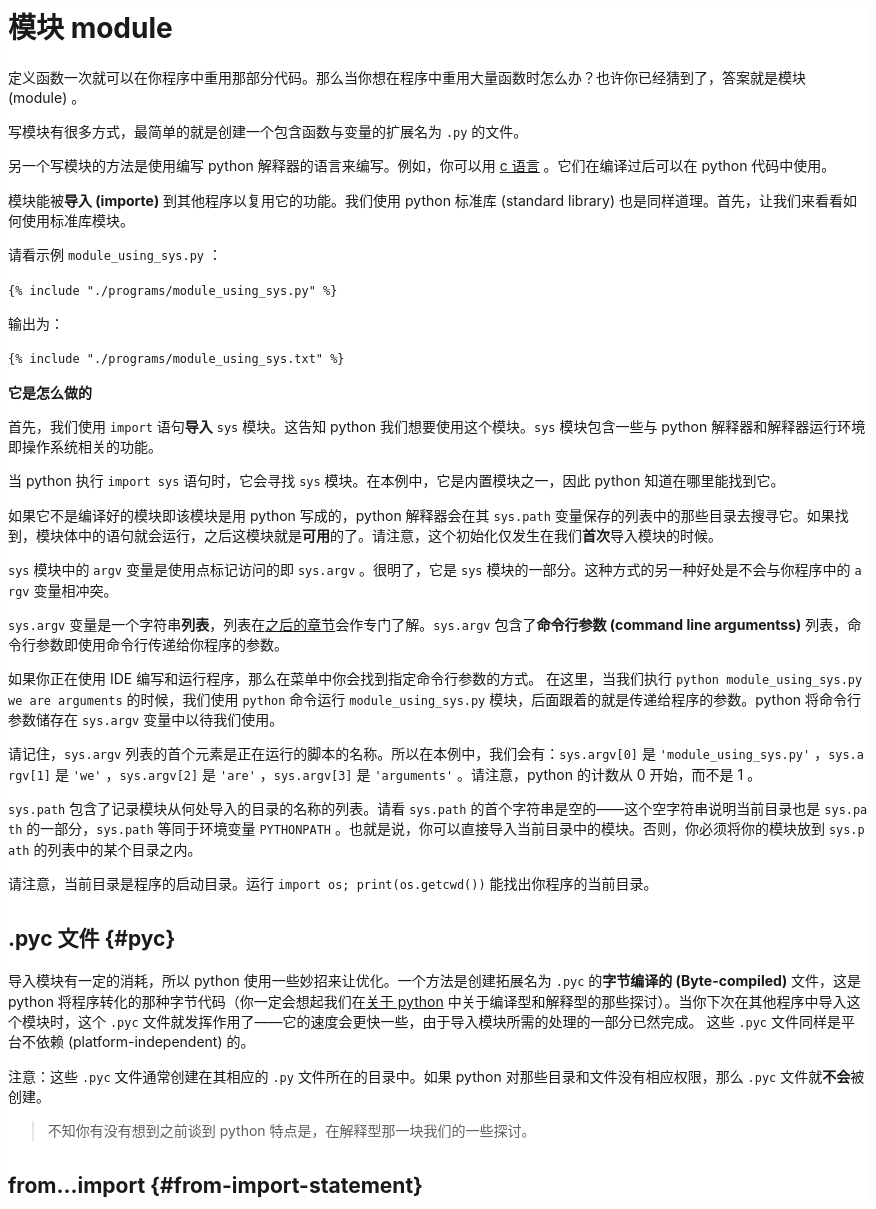 # 模块 module

定义函数一次就可以在你程序中重用那部分代码。那么当你想在程序中重用大量函数时怎么办？也许你已经猜到了，答案就是模块 (module) 。

写模块有很多方式，最简单的就是创建一个包含函数与变量的扩展名为 `.py` 的文件。

另一个写模块的方法是使用编写 python 解释器的语言来编写。例如，你可以用 [c 语言](http://docs.python.org/3/extending/) 。它们在编译过后可以在 python 代码中使用。

模块能被**导入 (importe)** 到其他程序以复用它的功能。我们使用 python 标准库 (standard library) 也是同样道理。首先，让我们来看看如何使用标准库模块。

请看示例 `module_using_sys.py` ：

<pre><code class="lang-python">{% include "./programs/module_using_sys.py" %}</code></pre>

输出为：

<pre><code>{% include "./programs/module_using_sys.txt" %}</code></pre>

**它是怎么做的**

首先，我们使用 `import` 语句**导入** `sys` 模块。这告知 python 我们想要使用这个模块。`sys` 模块包含一些与 python 解释器和解释器运行环境即操作系统相关的功能。

当 python 执行 `import sys` 语句时，它会寻找 `sys` 模块。在本例中，它是内置模块之一，因此 python 知道在哪里能找到它。

如果它不是编译好的模块即该模块是用 python 写成的，python 解释器会在其 `sys.path` 变量保存的列表中的那些目录去搜寻它。如果找到，模块体中的语句就会运行，之后这模块就是**可用**的了。请注意，这个初始化仅发生在我们**首次**导入模块的时候。

`sys` 模块中的 `argv` 变量是使用点标记访问的即 `sys.argv` 。很明了，它是 `sys` 模块的一部分。这种方式的另一种好处是不会与你程序中的 `argv` 变量相冲突。

`sys.argv` 变量是一个字符串**列表**，列表在[之后的章节](./data_structures.md#data-structures)会作专门了解。`sys.argv` 包含了**命令行参数 (command line argumentss)** 列表，命令行参数即使用命令行传递给你程序的参数。

如果你正在使用 IDE 编写和运行程序，那么在菜单中你会找到指定命令行参数的方式。
在这里，当我们执行 `python module_using_sys.py we are arguments` 的时候，我们使用 `python` 命令运行 `module_using_sys.py` 模块，后面跟着的就是传递给程序的参数。python 将命令行参数储存在 `sys.argv` 变量中以待我们使用。

请记住，`sys.argv` 列表的首个元素是正在运行的脚本的名称。所以在本例中，我们会有：`sys.argv[0]` 是 `'module_using_sys.py'` ，`sys.argv[1]` 是 `'we'` ，`sys.argv[2]` 是 `'are'` ，`sys.argv[3]` 是 `'arguments'` 。请注意，python 的计数从 0 开始，而不是 1 。

`sys.path` 包含了记录模块从何处导入的目录的名称的列表。请看 `sys.path` 的首个字符串是空的——这个空字符串说明当前目录也是 `sys.path` 的一部分，`sys.path` 等同于环境变量 `PYTHONPATH` 。也就是说，你可以直接导入当前目录中的模块。否则，你必须将你的模块放到 `sys.path` 的列表中的某个目录之内。

请注意，当前目录是程序的启动目录。运行 `import os; print(os.getcwd())` 能找出你程序的当前目录。

## .pyc 文件 {#pyc}

导入模块有一定的消耗，所以 python 使用一些妙招来让优化。一个方法是创建拓展名为 `.pyc` 的**字节编译的 (Byte-compiled)** 文件，这是 python 将程序转化的那种字节代码（你一定会想起我们在[关于 python](./about_python.md#interpreted) 中关于编译型和解释型的那些探讨）。当你下次在其他程序中导入这个模块时，这个 `.pyc` 文件就发挥作用了——它的速度会更快一些，由于导入模块所需的处理的一部分已然完成。 这些 `.pyc` 文件同样是平台不依赖 (platform-independent) 的。

注意：这些 `.pyc` 文件通常创建在其相应的 `.py` 文件所在的目录中。如果 python 对那些目录和文件没有相应权限，那么 `.pyc` 文件就**不会**被创建。

> 不知你有没有想到之前谈到 python 特点是，在解释型那一块我们的一些探讨。

## from...import {#from-import-statement}
